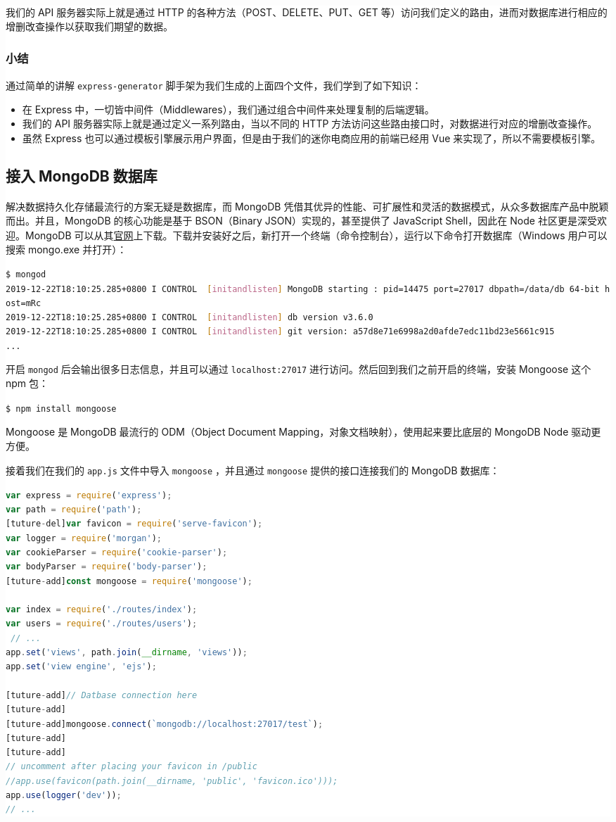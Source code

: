 我们的 API 服务器实际上就是通过 HTTP 的各种方法（POST、DELETE、PUT、GET 等）访问我们定义的路由，进而对数据库进行相应的增删改查操作以获取我们期望的数据。

### 小结

通过简单的讲解 `express-generator` 脚手架为我们生成的上面四个文件，我们学到了如下知识：

- 在 Express 中，一切皆中间件（Middlewares），我们通过组合中间件来处理复制的后端逻辑。
- 我们的 API 服务器实际上就是通过定义一系列路由，当以不同的 HTTP 方法访问这些路由接口时，对数据进行对应的增删改查操作。
- 虽然 Express 也可以通过模板引擎展示用户界面，但是由于我们的迷你电商应用的前端已经用 Vue 来实现了，所以不需要模板引擎。

## 接入 MongoDB 数据库

解决数据持久化存储最流行的方案无疑是数据库，而 MongoDB 凭借其优异的性能、可扩展性和灵活的数据模式，从众多数据库产品中脱颖而出。并且，MongoDB 的核心功能是基于 BSON（Binary JSON）实现的，甚至提供了 JavaScript Shell，因此在 Node 社区更是深受欢迎。MongoDB 可以从其[官网](https://www.mongodb.com/download-center/community)上下载。下载并安装好之后，新打开一个终端（命令控制台），运行以下命令打开数据库（Windows 用户可以搜索 mongo.exe 并打开）：

```Bash
$ mongod
2019-12-22T18:10:25.285+0800 I CONTROL  [initandlisten] MongoDB starting : pid=14475 port=27017 dbpath=/data/db 64-bit host=mRc
2019-12-22T18:10:25.285+0800 I CONTROL  [initandlisten] db version v3.6.0
2019-12-22T18:10:25.285+0800 I CONTROL  [initandlisten] git version: a57d8e71e6998a2d0afde7edc11bd23e5661c915
...
```

开启 `mongod` 后会输出很多日志信息，并且可以通过 `localhost:27017` 进行访问。然后回到我们之前开启的终端，安装 Mongoose 这个 npm 包：

```Bash
$ npm install mongoose
```

Mongoose 是 MongoDB 最流行的 ODM（Object Document Mapping，对象文档映射），使用起来要比底层的 MongoDB Node 驱动更方便。

接着我们在我们的 `app.js` 文件中导入 `mongoose` ，并且通过 `mongoose` 提供的接口连接我们的 MongoDB 数据库：

```js app.js https://github.com/pftom/vue-online-shop-backend/blob/e5edda0/app.js 查看完整代码
var express = require('express');
var path = require('path');
[tuture-del]var favicon = require('serve-favicon');
var logger = require('morgan');
var cookieParser = require('cookie-parser');
var bodyParser = require('body-parser');
[tuture-add]const mongoose = require('mongoose');

var index = require('./routes/index');
var users = require('./routes/users');
 // ...
app.set('views', path.join(__dirname, 'views'));
app.set('view engine', 'ejs');

[tuture-add]// Datbase connection here
[tuture-add] 
[tuture-add]mongoose.connect(`mongodb://localhost:27017/test`);
[tuture-add] 
[tuture-add] 
// uncomment after placing your favicon in /public
//app.use(favicon(path.join(__dirname, 'public', 'favicon.ico')));
app.use(logger('dev'));
// ...
```
